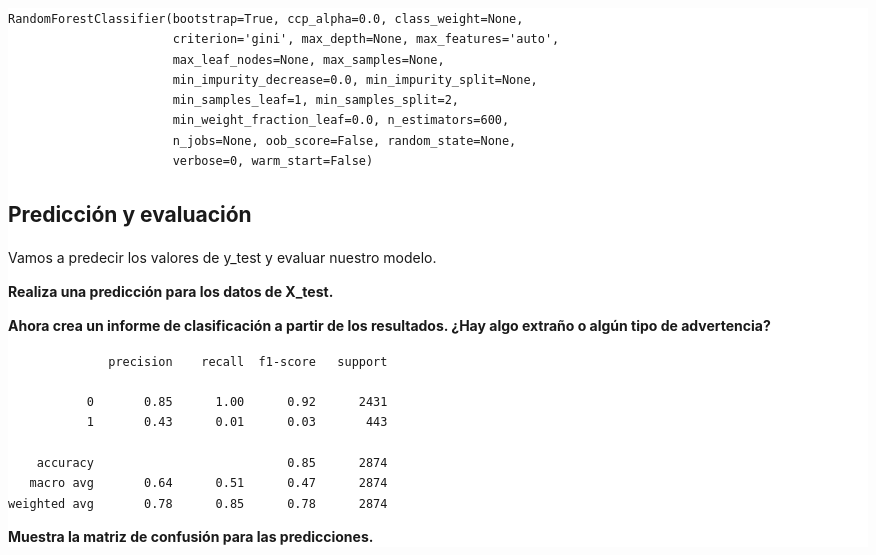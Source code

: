 
```python

```


```python

```




    RandomForestClassifier(bootstrap=True, ccp_alpha=0.0, class_weight=None,
                           criterion='gini', max_depth=None, max_features='auto',
                           max_leaf_nodes=None, max_samples=None,
                           min_impurity_decrease=0.0, min_impurity_split=None,
                           min_samples_leaf=1, min_samples_split=2,
                           min_weight_fraction_leaf=0.0, n_estimators=600,
                           n_jobs=None, oob_score=False, random_state=None,
                           verbose=0, warm_start=False)



## Predicción y evaluación

Vamos a predecir los valores de y_test y evaluar nuestro modelo.

**Realiza una predicción para los datos de X_test.**


```python

```

**Ahora crea un informe de clasificación a partir de los resultados. ¿Hay algo extraño o algún tipo de advertencia?**


```python

```


```python

```


```python

```

                  precision    recall  f1-score   support
    
               0       0.85      1.00      0.92      2431
               1       0.43      0.01      0.03       443
    
        accuracy                           0.85      2874
       macro avg       0.64      0.51      0.47      2874
    weighted avg       0.78      0.85      0.78      2874
    
    

**Muestra la matriz de confusión para las predicciones.**

